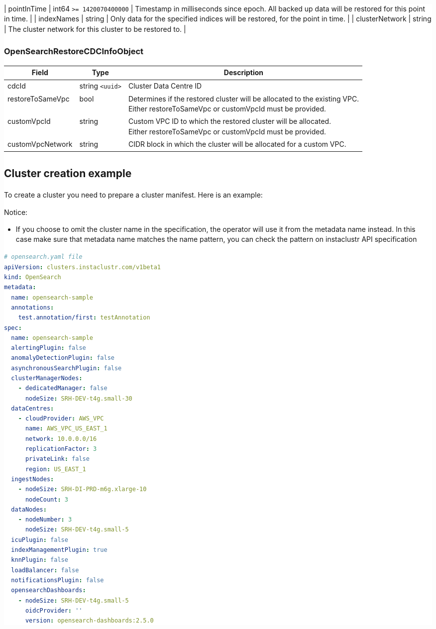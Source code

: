 | pointInTime         | int64   `>= 1420070400000`                                             | Timestamp in milliseconds since epoch. All backed up data will be restored for this point in time.                                                                                                  |
| indexNames          | string                                                                 | Only data for the specified indices will be restored, for the point in time.                                                                                                                        |
| clusterNetwork      | string                                                                 | The cluster network for this cluster to be restored to.                                                                                                                                             |

### OpenSearchRestoreCDCInfoObject

| Field            | Type            | Description                                                                                                                             |
|------------------|-----------------|-----------------------------------------------------------------------------------------------------------------------------------------|
| cdcId            | string `<uuid>` | Cluster Data Centre ID                                                                                                                  |
| restoreToSameVpc | bool            | Determines if the restored cluster will be allocated to the existing VPC. <br/>Either restoreToSameVpc or customVpcId must be provided. |
| customVpcId      | string          | Custom VPC ID to which the restored cluster will be allocated. <br/>Either restoreToSameVpc or customVpcId must be provided.            |
| customVpcNetwork | string          | CIDR block in which the cluster will be allocated for a custom VPC.                                                                     |

## Cluster creation example

To create a cluster you need to prepare a cluster manifest. Here is an example:

Notice:
- If you choose to omit the cluster name in the specification, the operator will use it from the metadata name instead. In this case make sure that metadata name matches the name pattern, you can check the pattern on instaclustr API specification

```yaml
# opensearch.yaml file
apiVersion: clusters.instaclustr.com/v1beta1
kind: OpenSearch
metadata:
  name: opensearch-sample
  annotations:
    test.annotation/first: testAnnotation
spec:
  name: opensearch-sample
  alertingPlugin: false
  anomalyDetectionPlugin: false
  asynchronousSearchPlugin: false
  clusterManagerNodes:
    - dedicatedManager: false
      nodeSize: SRH-DEV-t4g.small-30
  dataCentres:
    - cloudProvider: AWS_VPC
      name: AWS_VPC_US_EAST_1
      network: 10.0.0.0/16
      replicationFactor: 3
      privateLink: false
      region: US_EAST_1
  ingestNodes:
    - nodeSize: SRH-DI-PRD-m6g.xlarge-10
      nodeCount: 3
  dataNodes:
    - nodeNumber: 3
      nodeSize: SRH-DEV-t4g.small-5
  icuPlugin: false
  indexManagementPlugin: true
  knnPlugin: false
  loadBalancer: false
  notificationsPlugin: false
  opensearchDashboards:
    - nodeSize: SRH-DEV-t4g.small-5
      oidcProvider: ''
      version: opensearch-dashboards:2.5.0
```